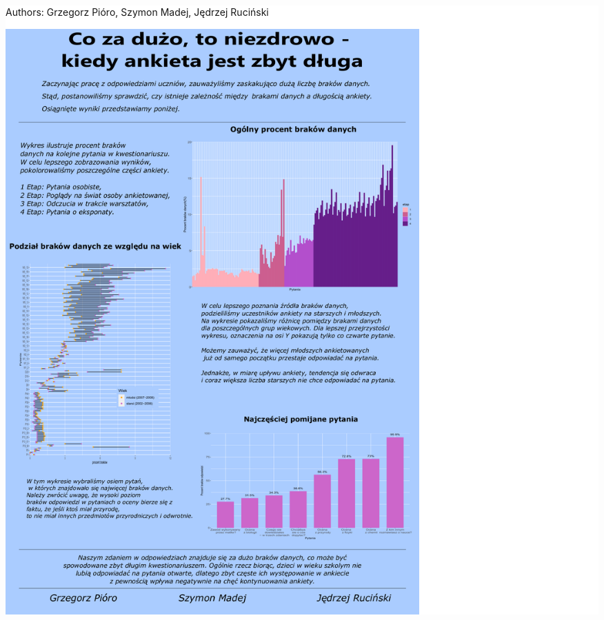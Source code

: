 Authors: Grzegorz Pióro, Szymon Madej, Jędrzej Ruciński

<img src="png/Pioro_Madej_Rucinski.png" align="center" width="600"/>
